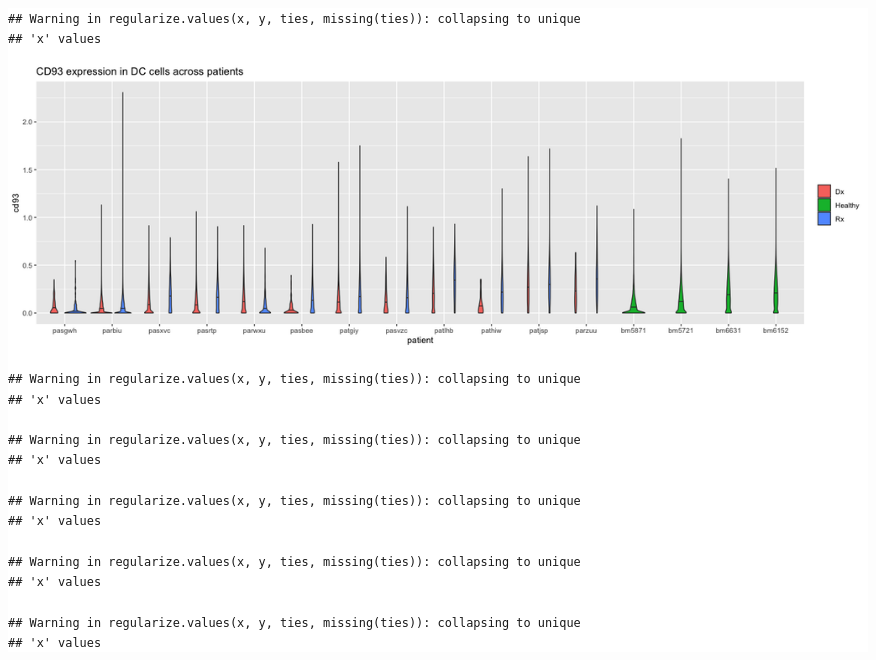     ## Warning in regularize.values(x, y, ties, missing(ties)): collapsing to unique
    ## 'x' values

![](dx_rx_expression_files/figure-gfm/unnamed-chunk-8-7.png)

    ## Warning in regularize.values(x, y, ties, missing(ties)): collapsing to unique
    ## 'x' values
    
    ## Warning in regularize.values(x, y, ties, missing(ties)): collapsing to unique
    ## 'x' values
    
    ## Warning in regularize.values(x, y, ties, missing(ties)): collapsing to unique
    ## 'x' values
    
    ## Warning in regularize.values(x, y, ties, missing(ties)): collapsing to unique
    ## 'x' values
    
    ## Warning in regularize.values(x, y, ties, missing(ties)): collapsing to unique
    ## 'x' values
    